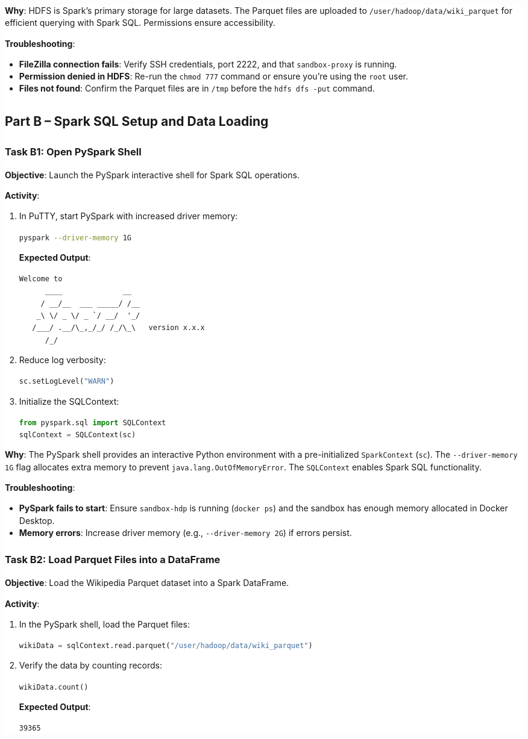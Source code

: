 **Why**: HDFS is Spark’s primary storage for large datasets. The Parquet files are uploaded to `/user/hadoop/data/wiki_parquet` for efficient querying with Spark SQL. Permissions ensure accessibility.

**Troubleshooting**:
- **FileZilla connection fails**: Verify SSH credentials, port 2222, and that `sandbox-proxy` is running.
- **Permission denied in HDFS**: Re-run the `chmod 777` command or ensure you’re using the `root` user.
- **Files not found**: Confirm the Parquet files are in `/tmp` before the `hdfs dfs -put` command.

## Part B – Spark SQL Setup and Data Loading

### Task B1: Open PySpark Shell
**Objective**: Launch the PySpark interactive shell for Spark SQL operations.

**Activity**:
1. In PuTTY, start PySpark with increased driver memory:
   ```bash
   pyspark --driver-memory 1G
   ```
   **Expected Output**:
   ```
   Welcome to
         ____              __
        / __/__  ___ _____/ /__
       _\ \/ _ \/ _ `/ __/  '_/
      /___/ .__/\_,_/_/ /_/\_\   version x.x.x
         /_/
   ```
2. Reduce log verbosity:
   ```python
   sc.setLogLevel("WARN")
   ```
3. Initialize the SQLContext:
   ```python
   from pyspark.sql import SQLContext
   sqlContext = SQLContext(sc)
   ```

**Why**: The PySpark shell provides an interactive Python environment with a pre-initialized `SparkContext` (`sc`). The `--driver-memory 1G` flag allocates extra memory to prevent `java.lang.OutOfMemoryError`. The `SQLContext` enables Spark SQL functionality.

**Troubleshooting**:
- **PySpark fails to start**: Ensure `sandbox-hdp` is running (`docker ps`) and the sandbox has enough memory allocated in Docker Desktop.
- **Memory errors**: Increase driver memory (e.g., `--driver-memory 2G`) if errors persist.

### Task B2: Load Parquet Files into a DataFrame
**Objective**: Load the Wikipedia Parquet dataset into a Spark DataFrame.

**Activity**:
1. In the PySpark shell, load the Parquet files:
   ```python
   wikiData = sqlContext.read.parquet("/user/hadoop/data/wiki_parquet")
   ```
2. Verify the data by counting records:
   ```python
   wikiData.count()
   ```
   **Expected Output**:
   ```
   39365
   ```

